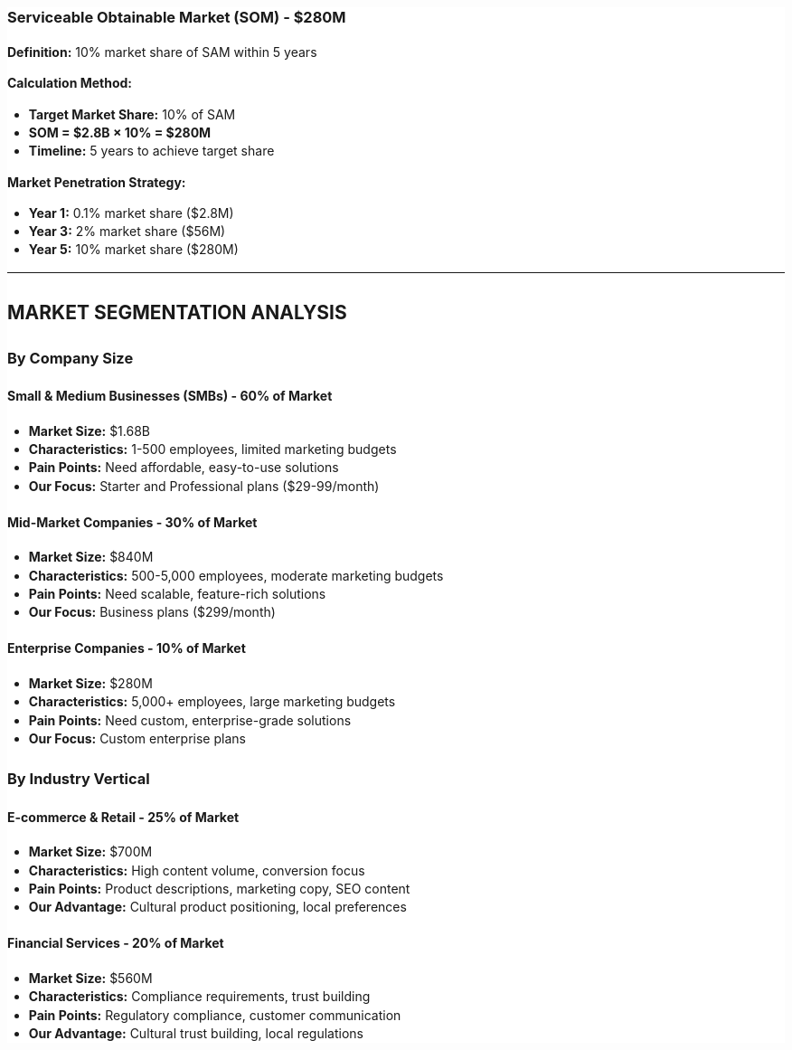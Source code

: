 ### **Serviceable Obtainable Market (SOM) - $280M**
**Definition:** 10% market share of SAM within 5 years

**Calculation Method:**
- **Target Market Share:** 10% of SAM
- **SOM = $2.8B × 10% = $280M**
- **Timeline:** 5 years to achieve target share

**Market Penetration Strategy:**
- **Year 1:** 0.1% market share ($2.8M)
- **Year 3:** 2% market share ($56M)
- **Year 5:** 10% market share ($280M)

---

## **MARKET SEGMENTATION ANALYSIS**

### **By Company Size**

#### **Small & Medium Businesses (SMBs) - 60% of Market**
- **Market Size:** $1.68B
- **Characteristics:** 1-500 employees, limited marketing budgets
- **Pain Points:** Need affordable, easy-to-use solutions
- **Our Focus:** Starter and Professional plans ($29-99/month)

#### **Mid-Market Companies - 30% of Market**
- **Market Size:** $840M
- **Characteristics:** 500-5,000 employees, moderate marketing budgets
- **Pain Points:** Need scalable, feature-rich solutions
- **Our Focus:** Business plans ($299/month)

#### **Enterprise Companies - 10% of Market**
- **Market Size:** $280M
- **Characteristics:** 5,000+ employees, large marketing budgets
- **Pain Points:** Need custom, enterprise-grade solutions
- **Our Focus:** Custom enterprise plans

### **By Industry Vertical**

#### **E-commerce & Retail - 25% of Market**
- **Market Size:** $700M
- **Characteristics:** High content volume, conversion focus
- **Pain Points:** Product descriptions, marketing copy, SEO content
- **Our Advantage:** Cultural product positioning, local preferences

#### **Financial Services - 20% of Market**
- **Market Size:** $560M
- **Characteristics:** Compliance requirements, trust building
- **Pain Points:** Regulatory compliance, customer communication
- **Our Advantage:** Cultural trust building, local regulations
